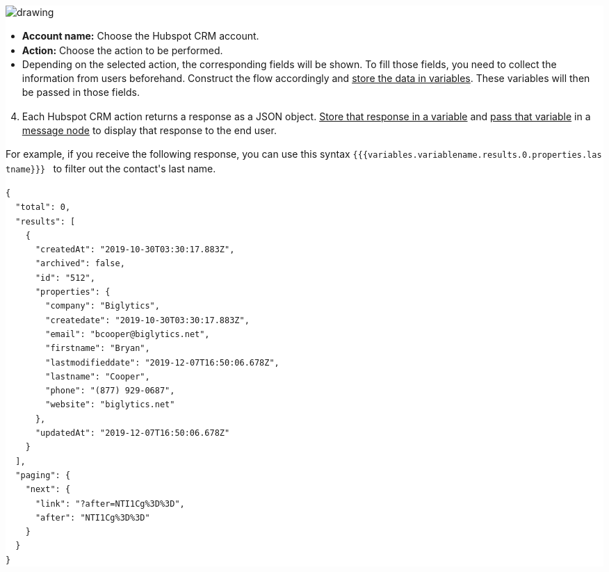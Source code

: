    <img src="https://i.imgur.com/vQVD6rB.png" alt="drawing" width="60%"/>

* **Account name:** Choose the Hubspot CRM account.
* **Action:** Choose the action to be performed.
* Depending on the selected action, the corresponding fields will be shown. To fill those fields, you need to collect the information from users beforehand. Construct the flow accordingly and [store the data in variables](https://docs.yellow.ai/docs/platform_concepts/studio/build/bot-variables#41-store-data-in-variables). These variables will then be passed in those fields.


4. Each Hubspot CRM action returns a response as a JSON object. [Store that response in a variable](https://docs.yellow.ai/docs/platform_concepts/studio/build/bot-variables#41-store-data-in-variables) and [pass that variable](https://docs.yellow.ai/docs/platform_concepts/studio/build/bot-variables#42-retrieve-data-from-variables) in a [message node](https://docs.yellow.ai/docs/platform_concepts/studio/build/nodes/message-nodes) to display that response to the end user.

For example, if you receive the following response, you can use this syntax ``` {{{variables.variablename.results.0.properties.lastname}}}  ``` to filter out the contact's last name.

```
{
  "total": 0,
  "results": [
    {
      "createdAt": "2019-10-30T03:30:17.883Z",
      "archived": false,
      "id": "512",
      "properties": {
        "company": "Biglytics",
        "createdate": "2019-10-30T03:30:17.883Z",
        "email": "bcooper@biglytics.net",
        "firstname": "Bryan",
        "lastmodifieddate": "2019-12-07T16:50:06.678Z",
        "lastname": "Cooper",
        "phone": "(877) 929-0687",
        "website": "biglytics.net"
      },
      "updatedAt": "2019-12-07T16:50:06.678Z"
    }
  ],
  "paging": {
    "next": {
      "link": "?after=NTI1Cg%3D%3D",
      "after": "NTI1Cg%3D%3D"
    }
  }
}
```



